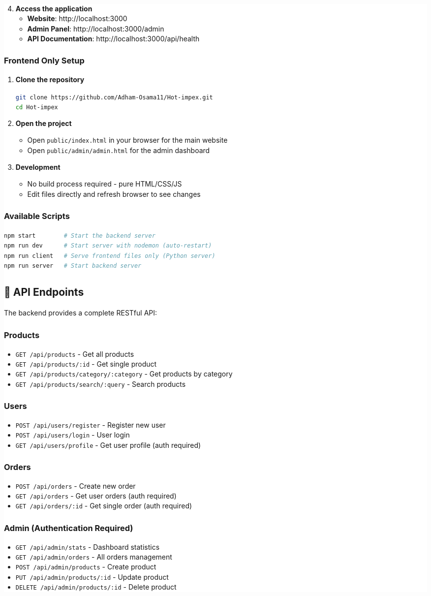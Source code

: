 4. **Access the application**
   - **Website**: http://localhost:3000
   - **Admin Panel**: http://localhost:3000/admin
   - **API Documentation**: http://localhost:3000/api/health

### Frontend Only Setup

1. **Clone the repository**
   ```bash
   git clone https://github.com/Adham-Osama11/Hot-impex.git
   cd Hot-impex
   ```

2. **Open the project**
   - Open `public/index.html` in your browser for the main website
   - Open `public/admin/admin.html` for the admin dashboard

3. **Development**
   - No build process required - pure HTML/CSS/JS
   - Edit files directly and refresh browser to see changes

### Available Scripts

```bash
npm start        # Start the backend server
npm run dev      # Start server with nodemon (auto-restart)
npm run client   # Serve frontend files only (Python server)
npm run server   # Start backend server
```

## 🔧 API Endpoints

The backend provides a complete RESTful API:

### Products
- `GET /api/products` - Get all products
- `GET /api/products/:id` - Get single product
- `GET /api/products/category/:category` - Get products by category
- `GET /api/products/search/:query` - Search products

### Users
- `POST /api/users/register` - Register new user
- `POST /api/users/login` - User login
- `GET /api/users/profile` - Get user profile (auth required)

### Orders
- `POST /api/orders` - Create new order
- `GET /api/orders` - Get user orders (auth required)
- `GET /api/orders/:id` - Get single order (auth required)

### Admin (Authentication Required)
- `GET /api/admin/stats` - Dashboard statistics
- `GET /api/admin/orders` - All orders management
- `POST /api/admin/products` - Create product
- `PUT /api/admin/products/:id` - Update product
- `DELETE /api/admin/products/:id` - Delete product
